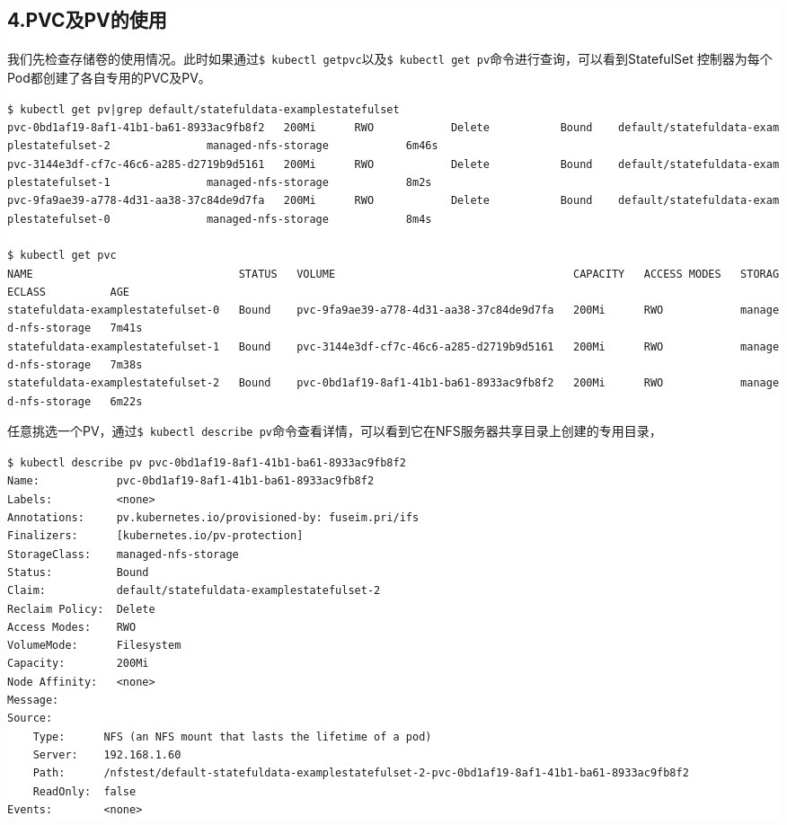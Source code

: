 

## 4.PVC及PV的使用

我们先检查存储卷的使用情况。此时如果通过`$ kubectl getpvc`以及`$ kubectl get pv`命令进行查询，可以看到StatefulSet
控制器为每个Pod都创建了各自专用的PVC及PV。

```shell
$ kubectl get pv|grep default/statefuldata-examplestatefulset
pvc-0bd1af19-8af1-41b1-ba61-8933ac9fb8f2   200Mi      RWO            Delete           Bound    default/statefuldata-examplestatefulset-2               managed-nfs-storage            6m46s
pvc-3144e3df-cf7c-46c6-a285-d2719b9d5161   200Mi      RWO            Delete           Bound    default/statefuldata-examplestatefulset-1               managed-nfs-storage            8m2s
pvc-9fa9ae39-a778-4d31-aa38-37c84de9d7fa   200Mi      RWO            Delete           Bound    default/statefuldata-examplestatefulset-0               managed-nfs-storage            8m4s

$ kubectl get pvc
NAME                                STATUS   VOLUME                                     CAPACITY   ACCESS MODES   STORAGECLASS          AGE
statefuldata-examplestatefulset-0   Bound    pvc-9fa9ae39-a778-4d31-aa38-37c84de9d7fa   200Mi      RWO            managed-nfs-storage   7m41s
statefuldata-examplestatefulset-1   Bound    pvc-3144e3df-cf7c-46c6-a285-d2719b9d5161   200Mi      RWO            managed-nfs-storage   7m38s
statefuldata-examplestatefulset-2   Bound    pvc-0bd1af19-8af1-41b1-ba61-8933ac9fb8f2   200Mi      RWO            managed-nfs-storage   6m22s
```

任意挑选一个PV，通过`$ kubectl describe pv`命令查看详情，可以看到它在NFS服务器共享目录上创建的专用目录，

```
$ kubectl describe pv pvc-0bd1af19-8af1-41b1-ba61-8933ac9fb8f2
Name:            pvc-0bd1af19-8af1-41b1-ba61-8933ac9fb8f2
Labels:          <none>
Annotations:     pv.kubernetes.io/provisioned-by: fuseim.pri/ifs
Finalizers:      [kubernetes.io/pv-protection]
StorageClass:    managed-nfs-storage
Status:          Bound
Claim:           default/statefuldata-examplestatefulset-2
Reclaim Policy:  Delete
Access Modes:    RWO
VolumeMode:      Filesystem
Capacity:        200Mi
Node Affinity:   <none>
Message:
Source:
    Type:      NFS (an NFS mount that lasts the lifetime of a pod)
    Server:    192.168.1.60
    Path:      /nfstest/default-statefuldata-examplestatefulset-2-pvc-0bd1af19-8af1-41b1-ba61-8933ac9fb8f2
    ReadOnly:  false
Events:        <none>

```
